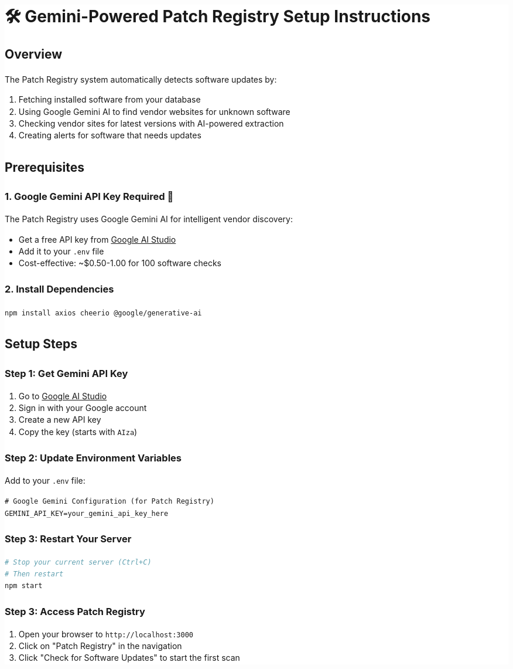 # 🛠️ Gemini-Powered Patch Registry Setup Instructions

## Overview
The Patch Registry system automatically detects software updates by:
1. Fetching installed software from your database
2. Using Google Gemini AI to find vendor websites for unknown software
3. Checking vendor sites for latest versions with AI-powered extraction
4. Creating alerts for software that needs updates

## Prerequisites

### 1. Google Gemini API Key Required 🤖
The Patch Registry uses Google Gemini AI for intelligent vendor discovery:
- Get a free API key from [Google AI Studio](https://makersuite.google.com/app/apikey)
- Add it to your `.env` file
- Cost-effective: ~$0.50-1.00 for 100 software checks

### 2. Install Dependencies
```bash
npm install axios cheerio @google/generative-ai
```

## Setup Steps

### Step 1: Get Gemini API Key
1. Go to [Google AI Studio](https://makersuite.google.com/app/apikey)
2. Sign in with your Google account
3. Create a new API key
4. Copy the key (starts with `AIza`)

### Step 2: Update Environment Variables
Add to your `.env` file:
```env
# Google Gemini Configuration (for Patch Registry)
GEMINI_API_KEY=your_gemini_api_key_here
```

### Step 3: Restart Your Server
```bash
# Stop your current server (Ctrl+C)
# Then restart
npm start
```

### Step 3: Access Patch Registry
1. Open your browser to `http://localhost:3000`
2. Click on "Patch Registry" in the navigation
3. Click "Check for Software Updates" to start the first scan
